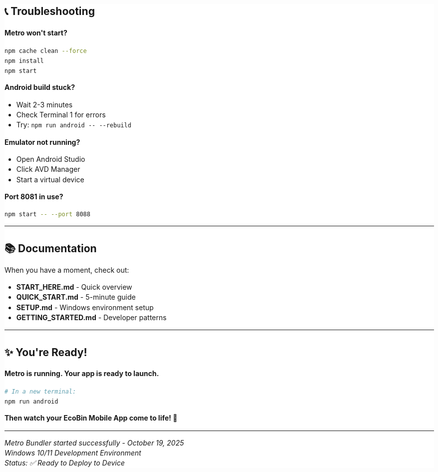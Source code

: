 
## 📞 Troubleshooting

**Metro won't start?**
```bash
npm cache clean --force
npm install
npm start
```

**Android build stuck?**
- Wait 2-3 minutes
- Check Terminal 1 for errors
- Try: `npm run android -- --rebuild`

**Emulator not running?**
- Open Android Studio
- Click AVD Manager
- Start a virtual device

**Port 8081 in use?**
```bash
npm start -- --port 8088
```

---

## 📚 Documentation

When you have a moment, check out:
- **START_HERE.md** - Quick overview
- **QUICK_START.md** - 5-minute guide
- **SETUP.md** - Windows environment setup
- **GETTING_STARTED.md** - Developer patterns

---

## ✨ You're Ready!

**Metro is running. Your app is ready to launch.**

```bash
# In a new terminal:
npm run android
```

**Then watch your EcoBin Mobile App come to life! 🚀**

---

*Metro Bundler started successfully - October 19, 2025*  
*Windows 10/11 Development Environment*  
*Status: ✅ Ready to Deploy to Device*
